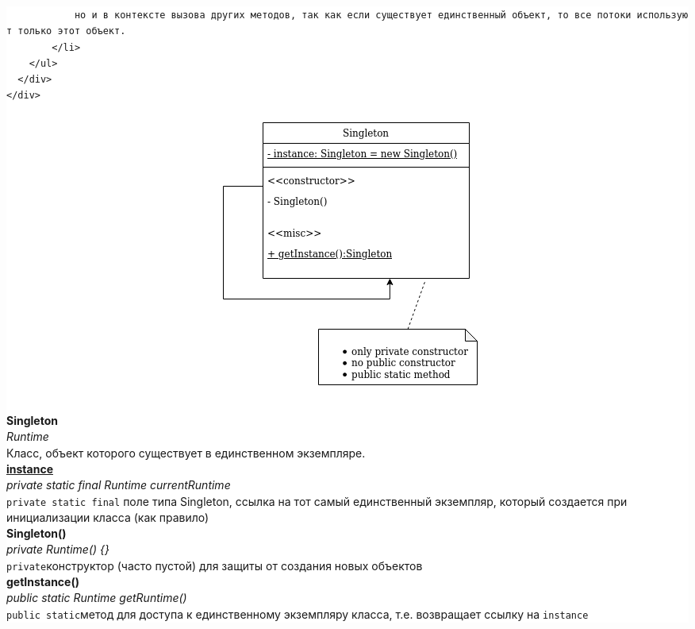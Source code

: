                 но и в контексте вызова других методов, так как если существует единственный объект, то все потоки используют только этот объект.
            </li>
        </ul>
      </div>
    </div>
  </div>
</div>



<p align="center">
  <img src="/assets/images/2020/01/singleton/singleton-class-diagram.png" />
</p>

<div class="grid grid--px-0">
  <div class="cell cell--lg-2 cell--3"><b>Singleton</b></div>
  <div class="cell cell--auto"><i>Runtime</i></div>
  <div class="cell cell--lg-12 wrap">Класс, объект которого существует в единственном экземпляре.</div>

  <div class="cell cell--lg-2 cell--3"><b><u>instance</u></b></div>
  <div class="cell cell--auto"><i>private static final Runtime currentRuntime</i></div>
  <div class="cell cell--lg-12 wrap"><code>private static final</code> поле типа Singleton, ссылка на тот самый единственный экземпляр, который создается при инициализации класса (как правило)</div>

  <div class="cell cell--lg-2 cell--3"><b>Singleton()</b></div>
  <div class="cell cell--auto"><i>private Runtime() {}</i></div>
  <div class="cell cell--lg-12 wrap"><code>private</code>конструктор (часто пустой) для защиты от создания новых объектов</div>

  <div class="cell cell--lg-2 cell--3"><b>getInstance()</b></div>
  <div class="cell cell--auto"><i>public static Runtime getRuntime()</i></div>
  <div class="cell cell--lg-12 wrap"><code>public static</code>метод для доступа к единственному экземпляру класса, т.е. возвращает ссылку на <code>instance</code></div>
